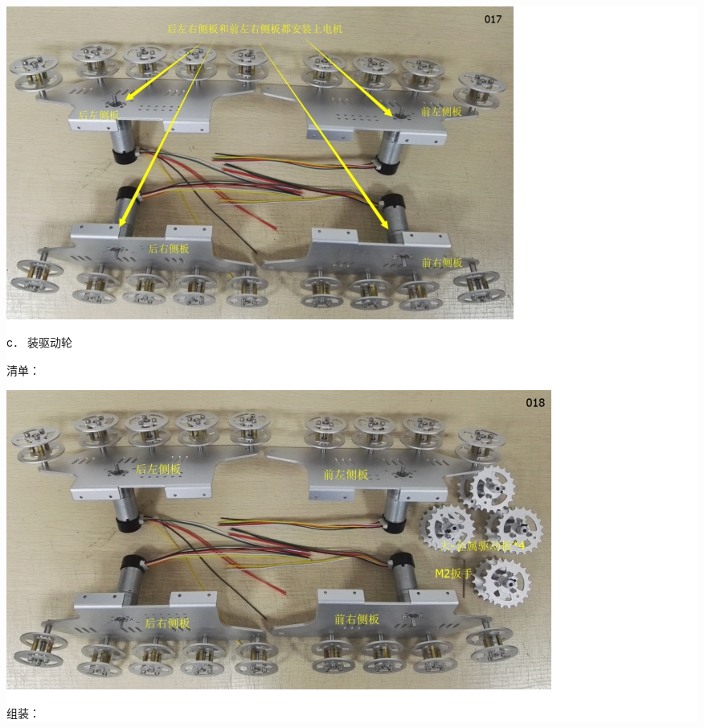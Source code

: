 ![img](https://github.com/SmartArduino/zhdocs/raw/master/zhSmartCAR/T_Series/T900/wps22.jpg) 

c． 装驱动轮

清单：

![img](https://github.com/SmartArduino/zhdocs/raw/master/zhSmartCAR/T_Series/T900/wps23.jpg) 

组装：
